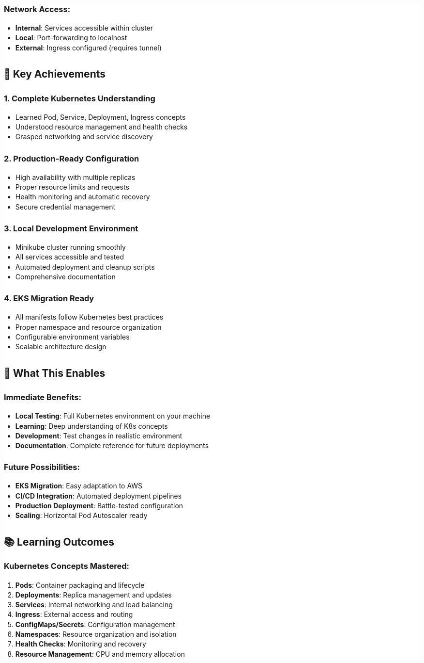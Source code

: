 ### **Network Access:**
- **Internal**: Services accessible within cluster
- **Local**: Port-forwarding to localhost
- **External**: Ingress configured (requires tunnel)

## 🎯 **Key Achievements**

### **1. Complete Kubernetes Understanding**
- Learned Pod, Service, Deployment, Ingress concepts
- Understood resource management and health checks
- Grasped networking and service discovery

### **2. Production-Ready Configuration**
- High availability with multiple replicas
- Proper resource limits and requests
- Health monitoring and automatic recovery
- Secure credential management

### **3. Local Development Environment**
- Minikube cluster running smoothly
- All services accessible and tested
- Automated deployment and cleanup scripts
- Comprehensive documentation

### **4. EKS Migration Ready**
- All manifests follow Kubernetes best practices
- Proper namespace and resource organization
- Configurable environment variables
- Scalable architecture design

## 🔮 **What This Enables**

### **Immediate Benefits:**
- **Local Testing**: Full Kubernetes environment on your machine
- **Learning**: Deep understanding of K8s concepts
- **Development**: Test changes in realistic environment
- **Documentation**: Complete reference for future deployments

### **Future Possibilities:**
- **EKS Migration**: Easy adaptation to AWS
- **CI/CD Integration**: Automated deployment pipelines
- **Production Deployment**: Battle-tested configuration
- **Scaling**: Horizontal Pod Autoscaler ready

## 📚 **Learning Outcomes**

### **Kubernetes Concepts Mastered:**
1. **Pods**: Container packaging and lifecycle
2. **Deployments**: Replica management and updates
3. **Services**: Internal networking and load balancing
4. **Ingress**: External access and routing
5. **ConfigMaps/Secrets**: Configuration management
6. **Namespaces**: Resource organization and isolation
7. **Health Checks**: Monitoring and recovery
8. **Resource Management**: CPU and memory allocation
